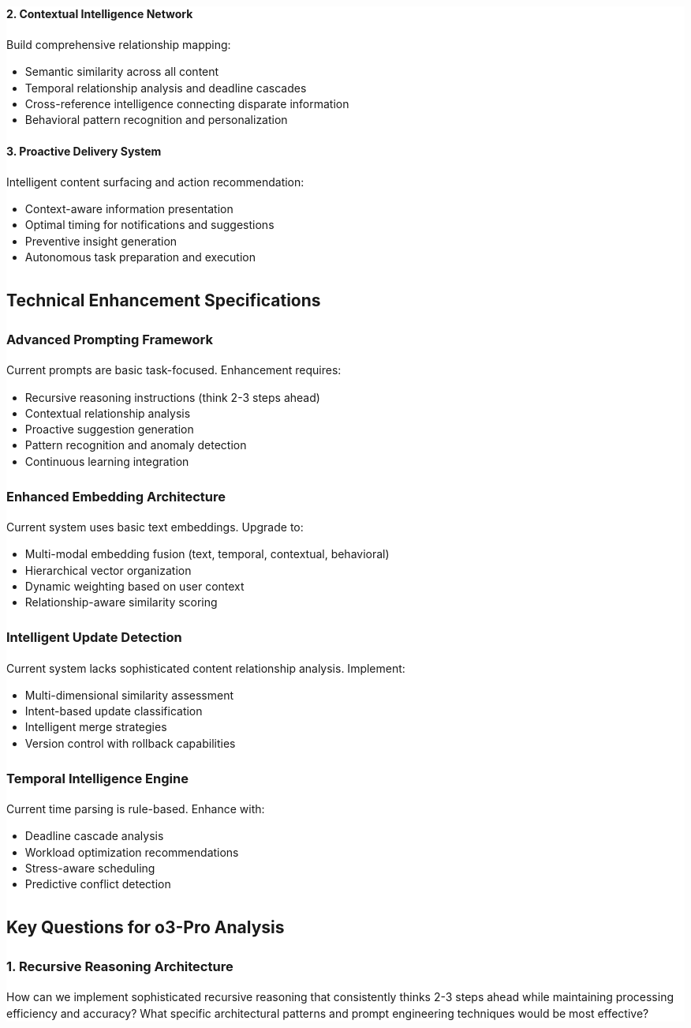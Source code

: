 #### 2. Contextual Intelligence Network
Build comprehensive relationship mapping:
- Semantic similarity across all content
- Temporal relationship analysis and deadline cascades
- Cross-reference intelligence connecting disparate information
- Behavioral pattern recognition and personalization

#### 3. Proactive Delivery System
Intelligent content surfacing and action recommendation:
- Context-aware information presentation
- Optimal timing for notifications and suggestions
- Preventive insight generation
- Autonomous task preparation and execution

## Technical Enhancement Specifications

### Advanced Prompting Framework
Current prompts are basic task-focused. Enhancement requires:
- Recursive reasoning instructions (think 2-3 steps ahead)
- Contextual relationship analysis
- Proactive suggestion generation
- Pattern recognition and anomaly detection
- Continuous learning integration

### Enhanced Embedding Architecture
Current system uses basic text embeddings. Upgrade to:
- Multi-modal embedding fusion (text, temporal, contextual, behavioral)
- Hierarchical vector organization
- Dynamic weighting based on user context
- Relationship-aware similarity scoring

### Intelligent Update Detection
Current system lacks sophisticated content relationship analysis. Implement:
- Multi-dimensional similarity assessment
- Intent-based update classification
- Intelligent merge strategies
- Version control with rollback capabilities

### Temporal Intelligence Engine
Current time parsing is rule-based. Enhance with:
- Deadline cascade analysis
- Workload optimization recommendations
- Stress-aware scheduling
- Predictive conflict detection

## Key Questions for o3-Pro Analysis

### 1. Recursive Reasoning Architecture
How can we implement sophisticated recursive reasoning that consistently thinks 2-3 steps ahead while maintaining processing efficiency and accuracy? What specific architectural patterns and prompt engineering techniques would be most effective?
